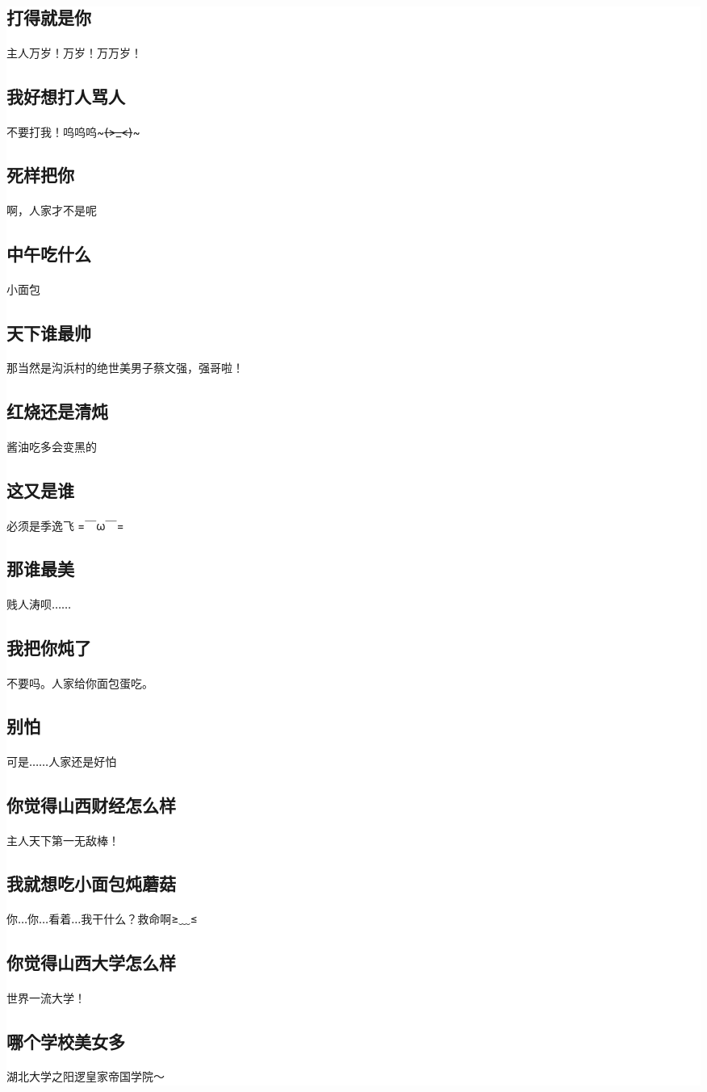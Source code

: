 ## 打得就是你
主人万岁！万岁！万万岁！

## 我好想打人骂人
不要打我！呜呜呜~~~(>_<)~~~

## 死样把你
啊，人家才不是呢

## 中午吃什么
小面包

## 天下谁最帅
那当然是沟浜村的绝世美男子蔡文强，强哥啦！

## 红烧还是清炖
酱油吃多会变黑的

## 这又是谁
必须是季逸飞  =￣ω￣=

## 那谁最美
贱人涛呗……

## 我把你炖了
不要吗。人家给你面包蛋吃。

## 别怕
可是……人家还是好怕

## 你觉得山西财经怎么样
主人天下第一无敌棒！

## 我就想吃小面包炖蘑菇
你…你…看着…我干什么？救命啊≥﹏≤

## 你觉得山西大学怎么样
世界一流大学！

## 哪个学校美女多
湖北大学之阳逻皇家帝国学院〜
